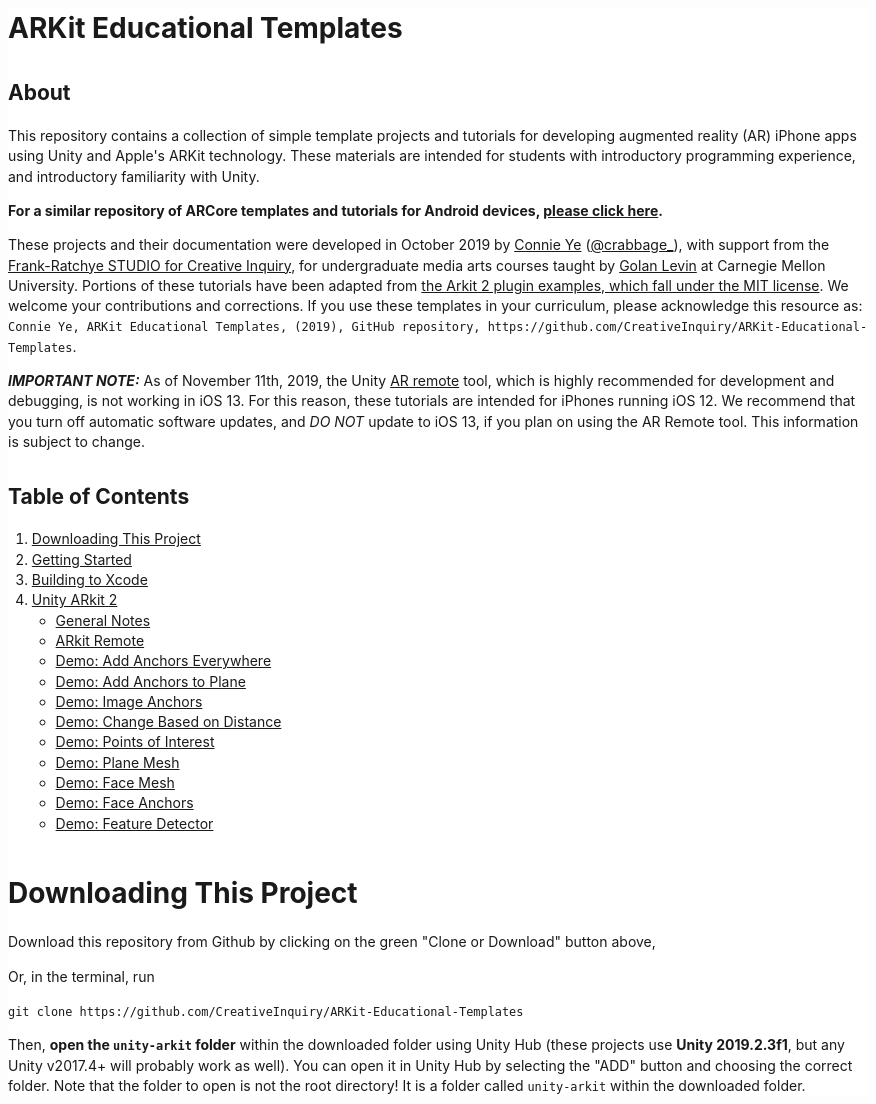 # ARKit Educational Templates

## About
This repository contains a collection of simple template projects and tutorials for developing augmented reality (AR) iPhone apps using Unity and Apple's ARKit technology. These materials are intended for students with introductory programming experience, and introductory familiarity with Unity. 

**For a similar repository of ARCore templates and tutorials for Android devices, [please click here](https://github.com/CreativeInquiry/ARCore-Educational-Templates/).**

These projects and their documentation were developed in October 2019 by [Connie Ye](https://github.com/khanniie) ([@crabbage_](https://twitter.com/crabbage_)), with support from the [Frank-Ratchye STUDIO for Creative Inquiry](http://studioforcreativeinquiry), for undergraduate media arts courses taught by [Golan Levin](http://flong.com) at Carnegie Mellon University. Portions of these tutorials have been adapted from [the Arkit 2 plugin examples, which fall under the MIT license](https://bitbucket.org/Unity-Technologies/unity-arkit-plugin/src/default/LICENSES/MIT_LICENSE). We welcome your contributions and corrections. If you use these templates in your curriculum, please acknowledge this resource as: `Connie Ye, ARKit Educational Templates, (2019), GitHub repository, https://github.com/CreativeInquiry/ARKit-Educational-Templates`.

***IMPORTANT NOTE:*** As of November 11th, 2019, the Unity [AR remote](#arkit-remote) tool, which is highly recommended for development and debugging, is not working in iOS 13. For this reason, these tutorials are intended for iPhones running iOS 12. We recommend that you turn off automatic software updates, and *DO NOT* update to iOS 13, if you plan on using the AR Remote tool. This information is subject to change.   

## Table of Contents
1. [Downloading This Project](#downloading-this-project)
2. [Getting Started](#getting-started)
3. [Building to Xcode](#building-to-xcode) 
4. [Unity ARkit 2](#unity-arkit-2)
    - [General Notes](#general-notes)
    - [ARkit Remote](#arkit-remote)
    - [Demo: Add Anchors Everywhere](#demo-add-anchors-everywheres)
    - [Demo: Add Anchors to Plane](#demo-add-anchors-to-plane)
    - [Demo: Image Anchors](#demo-image-anchors)
    - [Demo: Change Based on Distance](#demo-change-based-on-distance-from-camera)
    - [Demo: Points of Interest](#demo-particles-on-points-of-interest)
    - [Demo: Plane Mesh](#demo-plane-mesh)
    - [Demo: Face Mesh](#demo-face-mesh)
    - [Demo: Face Anchors](#demo-face-anchors)
    - [Demo: Feature Detector](#demo-feature-detector)

# Downloading This Project #

Download this repository from Github by clicking on the green "Clone or Download" button above,

Or, in the terminal, run
```
git clone https://github.com/CreativeInquiry/ARKit-Educational-Templates
```
Then, **open the `unity-arkit` folder** within the downloaded folder using Unity Hub (these projects use **Unity 2019.2.3f1**, but any Unity v2017.4+ will probably work as well). You can open it in Unity Hub by selecting the "ADD" button and choosing the correct folder. Note that the folder to open is not the root directory! It is a folder called `unity-arkit` within the downloaded folder.
